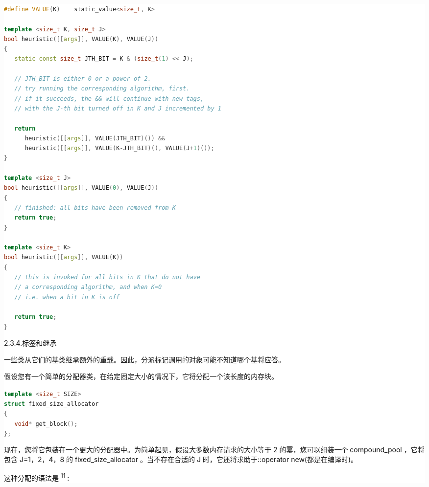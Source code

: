 ```cpp
#define VALUE(K)    static_value<size_t, K>

template <size_t K, size_t J>
bool heuristic([[args]], VALUE(K), VALUE(J))
{
   static const size_t JTH_BIT = K & (size_t(1) << J);

   // JTH_BIT is either 0 or a power of 2.
   // try running the corresponding algorithm, first.
   // if it succeeds, the && will continue with new tags,
   // with the J-th bit turned off in K and J incremented by 1

   return
      heuristic([[args]], VALUE(JTH_BIT)()) &&
      heuristic([[args]], VALUE(K-JTH_BIT)(), VALUE(J+1)());
}

template <size_t J>
bool heuristic([[args]], VALUE(0), VALUE(J))
{
   // finished: all bits have been removed from K
   return true;
}

template <size_t K>
bool heuristic([[args]], VALUE(K))
{
   // this is invoked for all bits in K that do not have
   // a corresponding algorithm, and when K=0
   // i.e. when a bit in K is off

   return true;
}
```

2.3.4.标签和继承

一些类从它们的基类继承额外的重载。因此，分派标记调用的对象可能不知道哪个基将应答。

假设您有一个简单的分配器类，在给定固定大小的情况下，它将分配一个该长度的内存块。

```cpp
template <size_t SIZE>
struct fixed_size_allocator
{
   void* get_block();
};
```

现在，您将它包装在一个更大的分配器中。为简单起见，假设大多数内存请求的大小等于 2 的幂，您可以组装一个 compound_pool <n>，它将包含 J=1，2，4，8 的 fixed_size_allocator <j>。当不存在合适的 J 时，它还将求助于::operator new(都是在编译时)。</j></n>

这种分配的语法是 <sup class="calibre7">11</sup> :
